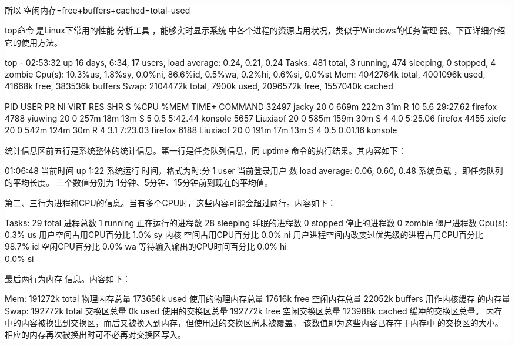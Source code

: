 所以 空闲内存=free+buffers+cached=total-used

top命令 是Linux下常用的性能 分析工具 ，能够实时显示系统 中各个进程的资源占用状况，类似于Windows的任务管理 器。下面详细介绍它的使用方法。

top - 02:53:32 up 16 days,  6:34, 17 users,  load average: 0.24, 0.21, 0.24
Tasks: 481 total,   3 running, 474 sleeping,   0 stopped,   4 zombie
Cpu(s): 10.3%us,  1.8%sy,  0.0%ni, 86.6%id,  0.5%wa,  0.2%hi,  0.6%si,  0.0%st
Mem:   4042764k total,  4001096k used,    41668k free,   383536k buffers
Swap:  2104472k total,     7900k used,  2096572k free,  1557040k cached

  PID USER      PR  NI  VIRT  RES  SHR S %CPU %MEM    TIME+  COMMAND
32497 jacky     20   0  669m 222m  31m R   10  5.6       29:27.62 firefox
 4788 yiuwing   20   0  257m  18m  13m S    5  0.5          5:42.44 konsole
 5657 Liuxiaof  20   0  585m 159m  30m S    4  4.0          5:25.06 firefox
 4455 xiefc      20   0  542m  124m  30m R    4  3.1         7:23.03 firefox
 6188 Liuxiaof  20   0  191m   17m  13m S    4  0.5          0:01.16 konsole
 


统计信息区前五行是系统整体的统计信息。第一行是任务队列信息，同 uptime  命令的执行结果。其内容如下：

01:06:48  当前时间 
up 1:22  系统运行 时间，格式为时:分 
1 user  当前登录用户 数 
load average: 0.06, 0.60, 0.48  系统负载 ，即任务队列的平均长度。
            三个数值分别为  1分钟、5分钟、15分钟前到现在的平均值。 


第二、三行为进程和CPU的信息。当有多个CPU时，这些内容可能会超过两行。内容如下：

Tasks: 29 total  进程总数 
1 running  正在运行的进程数 
28 sleeping  睡眠的进程数 
0 stopped  停止的进程数 
0 zombie  僵尸进程数 
Cpu(s): 0.3% us  用户空间占用CPU百分比 
1.0% sy  内核 空间占用CPU百分比 
0.0% ni  用户进程空间内改变过优先级的进程占用CPU百分比 
98.7% id  空闲CPU百分比 
0.0% wa  等待输入输出的CPU时间百分比 
0.0% hi    
0.0% si    


最后两行为内存 信息。内容如下：

Mem: 191272k total  物理内存总量 
173656k used  使用的物理内存总量 
17616k free  空闲内存总量 
22052k buffers  用作内核缓存 的内存量 
Swap: 192772k total  交换区总量 
0k used  使用的交换区总量 
192772k free  空闲交换区总量 
123988k cached  缓冲的交换区总量。
            内存中的内容被换出到交换区，而后又被换入到内存，但使用过的交换区尚未被覆盖，
            该数值即为这些内容已存在于内存中 的交换区的大小。
            相应的内存再次被换出时可不必再对交换区写入。 
